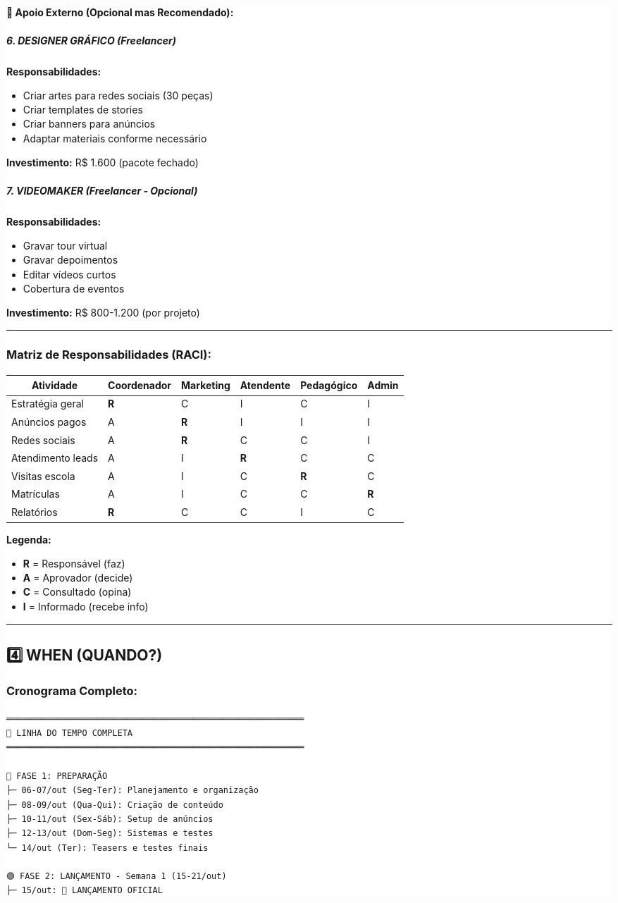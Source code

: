 
#### 🎨 **Apoio Externo (Opcional mas Recomendado):**

##### **6. DESIGNER GRÁFICO (Freelancer)**
**Responsabilidades:**
- Criar artes para redes sociais (30 peças)
- Criar templates de stories
- Criar banners para anúncios
- Adaptar materiais conforme necessário

**Investimento:** R$ 1.600 (pacote fechado)

##### **7. VIDEOMAKER (Freelancer - Opcional)**
**Responsabilidades:**
- Gravar tour virtual
- Gravar depoimentos
- Editar vídeos curtos
- Cobertura de eventos

**Investimento:** R$ 800-1.200 (por projeto)

---

### **Matriz de Responsabilidades (RACI):**

| Atividade | Coordenador | Marketing | Atendente | Pedagógico | Admin |
|-----------|-------------|-----------|-----------|------------|-------|
| Estratégia geral | **R** | C | I | C | I |
| Anúncios pagos | A | **R** | I | I | I |
| Redes sociais | A | **R** | C | C | I |
| Atendimento leads | A | I | **R** | C | C |
| Visitas escola | A | I | C | **R** | C |
| Matrículas | A | I | C | C | **R** |
| Relatórios | **R** | C | C | I | C |

**Legenda:**
- **R** = Responsável (faz)
- **A** = Aprovador (decide)
- **C** = Consultado (opina)
- **I** = Informado (recebe info)

---

## 4️⃣ WHEN (QUANDO?)

### **Cronograma Completo:**

```
═══════════════════════════════════════════════════════════
📅 LINHA DO TEMPO COMPLETA
═══════════════════════════════════════════════════════════

🔵 FASE 1: PREPARAÇÃO
├─ 06-07/out (Seg-Ter): Planejamento e organização
├─ 08-09/out (Qua-Qui): Criação de conteúdo
├─ 10-11/out (Sex-Sáb): Setup de anúncios
├─ 12-13/out (Dom-Seg): Sistemas e testes
└─ 14/out (Ter): Teasers e testes finais

🟢 FASE 2: LANÇAMENTO - Semana 1 (15-21/out)
├─ 15/out: 🚀 LANÇAMENTO OFICIAL
```